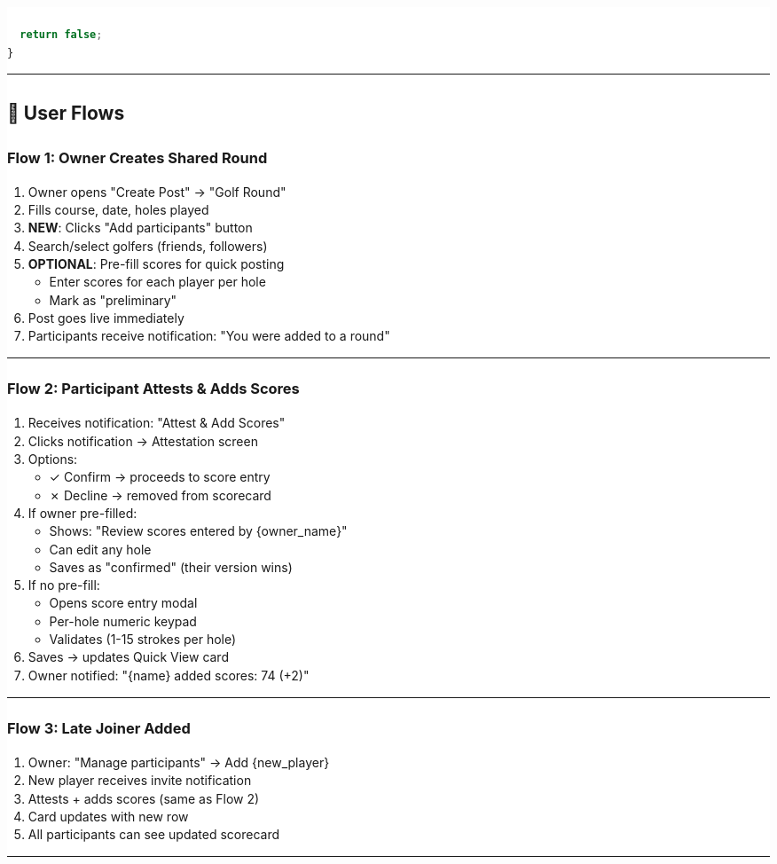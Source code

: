 ```typescript

  return false;
}
```

---

## 📱 User Flows

### Flow 1: Owner Creates Shared Round

1. Owner opens "Create Post" → "Golf Round"
2. Fills course, date, holes played
3. **NEW**: Clicks "Add participants" button
4. Search/select golfers (friends, followers)
5. **OPTIONAL**: Pre-fill scores for quick posting
   - Enter scores for each player per hole
   - Mark as "preliminary"
6. Post goes live immediately
7. Participants receive notification: "You were added to a round"

---

### Flow 2: Participant Attests & Adds Scores

1. Receives notification: "Attest & Add Scores"
2. Clicks notification → Attestation screen
3. Options:
   - ✓ Confirm → proceeds to score entry
   - ✗ Decline → removed from scorecard
4. If owner pre-filled:
   - Shows: "Review scores entered by {owner_name}"
   - Can edit any hole
   - Saves as "confirmed" (their version wins)
5. If no pre-fill:
   - Opens score entry modal
   - Per-hole numeric keypad
   - Validates (1-15 strokes per hole)
6. Saves → updates Quick View card
7. Owner notified: "{name} added scores: 74 (+2)"

---

### Flow 3: Late Joiner Added

1. Owner: "Manage participants" → Add {new_player}
2. New player receives invite notification
3. Attests + adds scores (same as Flow 2)
4. Card updates with new row
5. All participants can see updated scorecard

---
